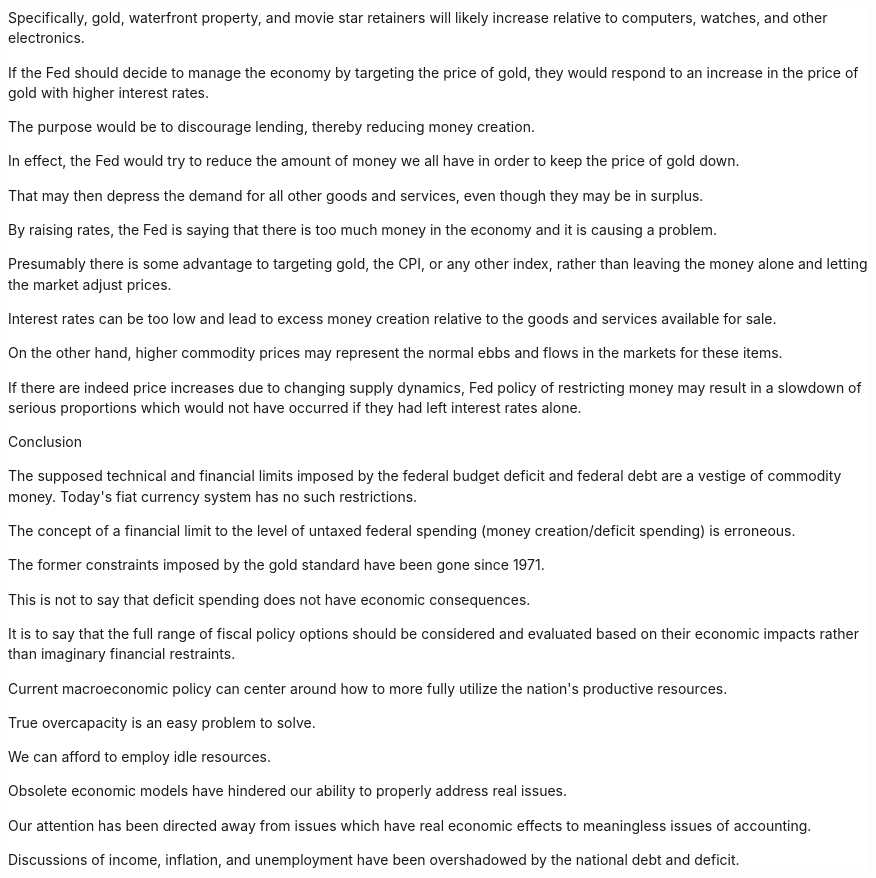Specifically, gold, waterfront property, and movie star retainers will likely increase relative to computers, watches, and other electronics.

If the Fed should decide to manage the economy by targeting the price of gold, 
they would respond to an increase in the price of gold with higher interest rates. 

The purpose would be to discourage lending, thereby reducing money creation. 

In effect, the Fed would try to reduce the amount of money we all have in order to keep the price of gold down. 

That may then depress the demand for all other goods and services, even though they may be in surplus. 

By raising rates, the Fed is saying that there is too much money in the economy and it is causing a problem.

Presumably there is some advantage to targeting gold, the CPI, or any other index, 
rather than leaving the money alone and letting the market adjust prices. 

Interest rates can be too low and lead to excess money creation relative to the goods and services available for sale. 

On the other hand, higher commodity prices may represent the normal ebbs and flows in the markets for these items.

If there are indeed price increases due to changing supply dynamics, 
Fed policy of restricting money may result in a slowdown of serious proportions which would not have occurred if they had left interest rates alone.

Conclusion

The supposed technical and financial limits imposed by the federal budget deficit and federal debt are a vestige of commodity money. 
Today's fiat currency system has no such restrictions. 

The concept of a financial limit to the level of untaxed federal spending (money creation/deficit spending) is erroneous. 

The former constraints imposed by the gold standard have been gone since 1971. 

This is not to say that deficit spending does not have economic consequences. 

It is to say that the full range of fiscal policy options should be considered 
and evaluated based on their economic impacts rather than imaginary financial restraints. 

Current macroeconomic policy can center around how to more fully utilize the nation's productive resources. 

True overcapacity is an easy problem to solve. 

We can afford to employ idle resources. 

Obsolete economic models have hindered our ability to properly address real issues.

Our attention has been directed away from issues which have real economic effects 
to meaningless issues of accounting. 

Discussions of income, inflation, and unemployment have been overshadowed by the national debt and deficit. 
